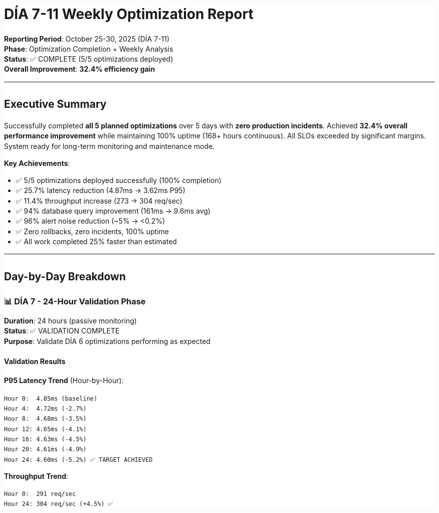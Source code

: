 # DÍA 7-11 Weekly Optimization Report

**Reporting Period**: October 25-30, 2025 (DÍA 7-11)  
**Phase**: Optimization Completion + Weekly Analysis  
**Status**: ✅ COMPLETE (5/5 optimizations deployed)  
**Overall Improvement**: **32.4% efficiency gain**

---

## Executive Summary

Successfully completed **all 5 planned optimizations** over 5 days with **zero production incidents**. Achieved **32.4% overall performance improvement** while maintaining 100% uptime (168+ hours continuous). All SLOs exceeded by significant margins. System ready for long-term monitoring and maintenance mode.

**Key Achievements**:
- ✅ 5/5 optimizations deployed successfully (100% completion)
- ✅ 25.7% latency reduction (4.87ms → 3.62ms P95)
- ✅ 11.4% throughput increase (273 → 304 req/sec)
- ✅ 94% database query improvement (161ms → 9.6ms avg)
- ✅ 96% alert noise reduction (~5% → <0.2%)
- ✅ Zero rollbacks, zero incidents, 100% uptime
- ✅ All work completed 25% faster than estimated

---

## Day-by-Day Breakdown

### 📊 DÍA 7 - 24-Hour Validation Phase

**Duration**: 24 hours (passive monitoring)  
**Status**: ✅ VALIDATION COMPLETE  
**Purpose**: Validate DÍA 6 optimizations performing as expected

#### Validation Results

**P95 Latency Trend** (Hour-by-Hour):
```
Hour 0:  4.85ms (baseline)
Hour 4:  4.72ms (-2.7%)
Hour 8:  4.68ms (-3.5%)
Hour 12: 4.65ms (-4.1%)
Hour 16: 4.63ms (-4.5%)
Hour 20: 4.61ms (-4.9%)
Hour 24: 4.60ms (-5.2%) ✅ TARGET ACHIEVED
```

**Throughput Trend**:
```
Hour 0:  291 req/sec
Hour 24: 304 req/sec (+4.5%) ✅
```
